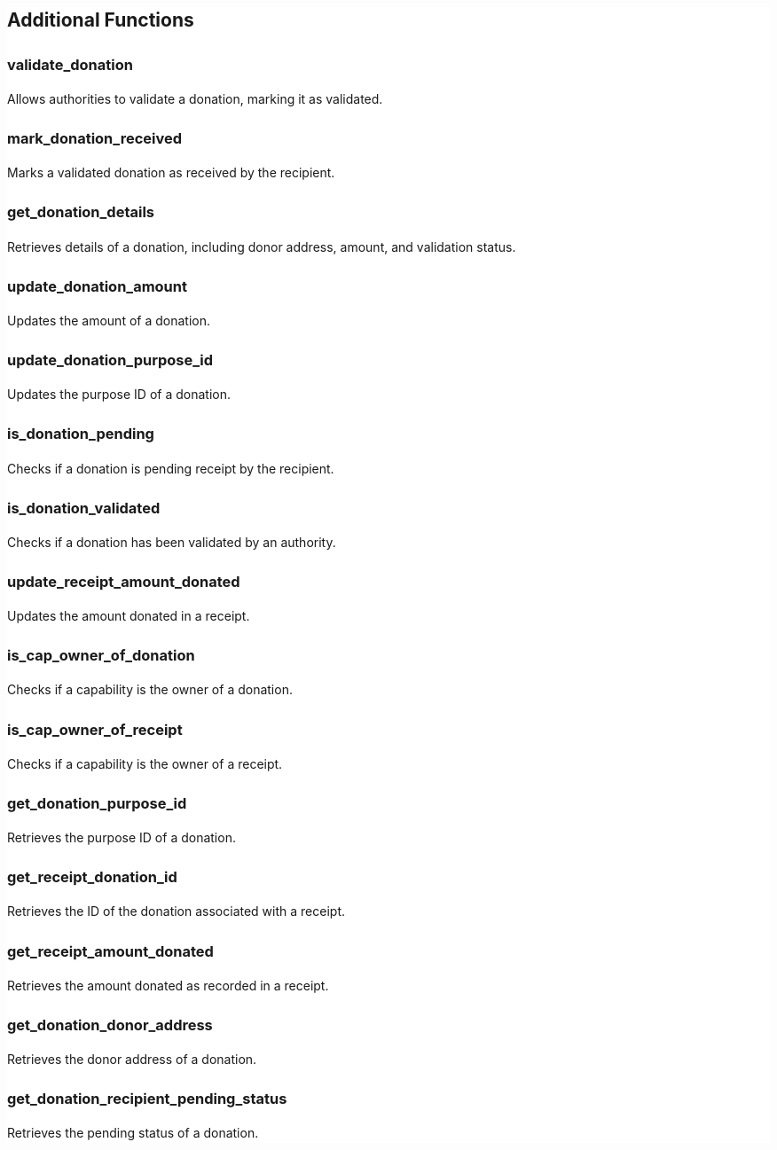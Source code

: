 ## Additional Functions

### validate_donation
Allows authorities to validate a donation, marking it as validated.

### mark_donation_received
Marks a validated donation as received by the recipient.

### get_donation_details
Retrieves details of a donation, including donor address, amount, and validation status.

### update_donation_amount
Updates the amount of a donation.

### update_donation_purpose_id
Updates the purpose ID of a donation.

### is_donation_pending
Checks if a donation is pending receipt by the recipient.

### is_donation_validated
Checks if a donation has been validated by an authority.

### update_receipt_amount_donated
Updates the amount donated in a receipt.

### is_cap_owner_of_donation
Checks if a capability is the owner of a donation.

### is_cap_owner_of_receipt
Checks if a capability is the owner of a receipt.

### get_donation_purpose_id
Retrieves the purpose ID of a donation.

### get_receipt_donation_id
Retrieves the ID of the donation associated with a receipt.

### get_receipt_amount_donated
Retrieves the amount donated as recorded in a receipt.

### get_donation_donor_address
Retrieves the donor address of a donation.

### get_donation_recipient_pending_status
Retrieves the pending status of a donation.
